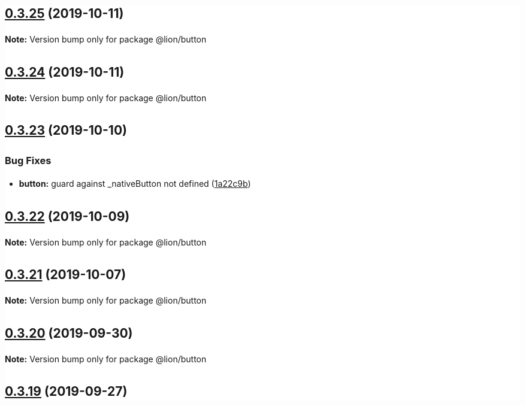 

## [0.3.25](https://github.com/ing-bank/lion/compare/@lion/button@0.3.24...@lion/button@0.3.25) (2019-10-11)

**Note:** Version bump only for package @lion/button





## [0.3.24](https://github.com/ing-bank/lion/compare/@lion/button@0.3.23...@lion/button@0.3.24) (2019-10-11)

**Note:** Version bump only for package @lion/button





## [0.3.23](https://github.com/ing-bank/lion/compare/@lion/button@0.3.22...@lion/button@0.3.23) (2019-10-10)


### Bug Fixes

* **button:** guard against _nativeButton not defined ([1a22c9b](https://github.com/ing-bank/lion/commit/1a22c9b))





## [0.3.22](https://github.com/ing-bank/lion/compare/@lion/button@0.3.21...@lion/button@0.3.22) (2019-10-09)

**Note:** Version bump only for package @lion/button





## [0.3.21](https://github.com/ing-bank/lion/compare/@lion/button@0.3.20...@lion/button@0.3.21) (2019-10-07)

**Note:** Version bump only for package @lion/button





## [0.3.20](https://github.com/ing-bank/lion/compare/@lion/button@0.3.19...@lion/button@0.3.20) (2019-09-30)

**Note:** Version bump only for package @lion/button





## [0.3.19](https://github.com/ing-bank/lion/compare/@lion/button@0.3.18...@lion/button@0.3.19) (2019-09-27)
